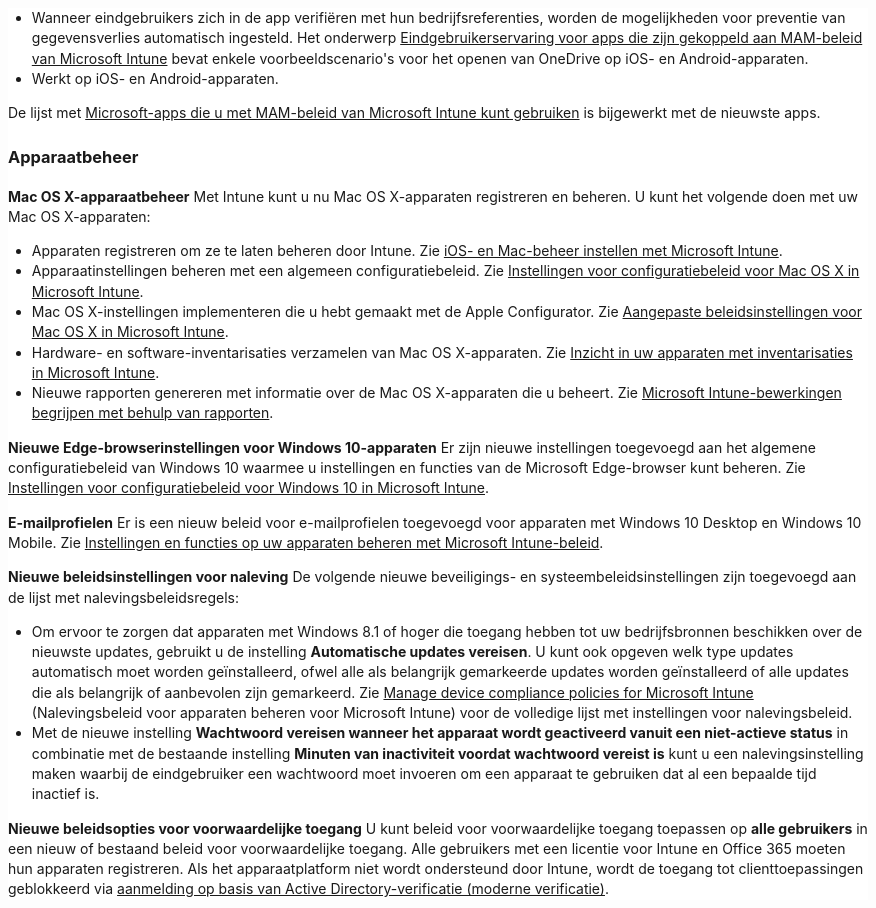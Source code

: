 * Wanneer eindgebruikers zich in de app verifiëren met hun bedrijfsreferenties, worden de mogelijkheden voor preventie van gegevensverlies automatisch ingesteld. Het onderwerp [Eindgebruikerservaring voor apps die zijn gekoppeld aan MAM-beleid van Microsoft Intune](https://technet.microsoft.com/library/mt627827.aspx) bevat enkele voorbeeldscenario's voor het openen van OneDrive op iOS- en Android-apparaten.
* Werkt op iOS- en Android-apparaten.

De lijst met [Microsoft-apps die u met MAM-beleid van Microsoft Intune kunt gebruiken](https://technet.microsoft.com/library/dn708489.aspx) is bijgewerkt met de nieuwste apps.

### Apparaatbeheer
 **Mac OS X-apparaatbeheer** Met Intune kunt u nu Mac OS X-apparaten registreren en beheren. U kunt het volgende doen met uw Mac OS X-apparaten:
* Apparaten registreren om ze te laten beheren door Intune. Zie [iOS- en Mac-beheer instellen met Microsoft Intune](https://technet.microsoft.com/library/dn408185.aspx).
* Apparaatinstellingen beheren met een algemeen configuratiebeleid. Zie [Instellingen voor configuratiebeleid voor Mac OS X in Microsoft Intune](https://technet.microsoft.com/library/mt627823.aspx).
* Mac OS X-instellingen implementeren die u hebt gemaakt met de Apple Configurator. Zie [Aangepaste beleidsinstellingen voor Mac OS X in Microsoft Intune](https://technet.microsoft.com/library/mt627820.aspx).
* Hardware- en software-inventarisaties verzamelen van Mac OS X-apparaten. Zie [Inzicht in uw apparaten met inventarisaties in Microsoft Intune](https://technet.microsoft.com/library/jj733634.aspx).
* Nieuwe rapporten genereren met informatie over de Mac OS X-apparaten die u beheert. Zie [Microsoft Intune-bewerkingen begrijpen met behulp van rapporten](https://technet.microsoft.com/library/dn646977.aspx).

**Nieuwe Edge-browserinstellingen voor Windows 10-apparaten** Er zijn nieuwe instellingen toegevoegd aan het algemene configuratiebeleid van Windows 10 waarmee u instellingen en functies van de Microsoft Edge-browser kunt beheren. Zie [Instellingen voor configuratiebeleid voor Windows 10 in Microsoft Intune](https://technet.microsoft.com/library/mt404697.aspx).

**E-mailprofielen** Er is een nieuw beleid voor e-mailprofielen toegevoegd voor apparaten met Windows 10 Desktop en Windows 10 Mobile. Zie [Instellingen en functies op uw apparaten beheren met Microsoft Intune-beleid](https://technet.microsoft.com/library/dn646984.aspx).

**Nieuwe beleidsinstellingen voor naleving** De volgende nieuwe beveiligings- en systeembeleidsinstellingen zijn toegevoegd aan de lijst met nalevingsbeleidsregels:
* Om ervoor te zorgen dat apparaten met Windows 8.1 of hoger die toegang hebben tot uw bedrijfsbronnen beschikken over de nieuwste updates, gebruikt u de instelling **Automatische updates vereisen**. U kunt ook opgeven welk type updates automatisch moet worden geïnstalleerd, ofwel alle als belangrijk gemarkeerde updates worden geïnstalleerd of alle updates die als belangrijk of aanbevolen zijn gemarkeerd. Zie [Manage device compliance policies for Microsoft Intune](https://technet.microsoft.com/library/dn705843.aspx) (Nalevingsbeleid voor apparaten beheren voor Microsoft Intune) voor de volledige lijst met instellingen voor nalevingsbeleid.
* Met de nieuwe instelling **Wachtwoord vereisen wanneer het apparaat wordt geactiveerd vanuit een niet-actieve status** in combinatie met de bestaande instelling **Minuten van inactiviteit voordat wachtwoord vereist is** kunt u een nalevingsinstelling maken waarbij de eindgebruiker een wachtwoord moet invoeren om een apparaat te gebruiken dat al een bepaalde tijd inactief is.

**Nieuwe beleidsopties voor voorwaardelijke toegang** U kunt beleid voor voorwaardelijke toegang toepassen op **alle gebruikers** in een nieuw of bestaand beleid voor voorwaardelijke toegang. Alle gebruikers met een licentie voor Intune en Office 365 moeten hun apparaten registreren. Als het apparaatplatform niet wordt ondersteund door Intune, wordt de toegang tot clienttoepassingen geblokkeerd via [aanmelding op basis van Active Directory-verificatie (moderne verificatie)](https://blogs.office.com/2014/11/12/office-2013-updated-authentication-enabling-multi-factor-authentication-saml-identity-providers/).
